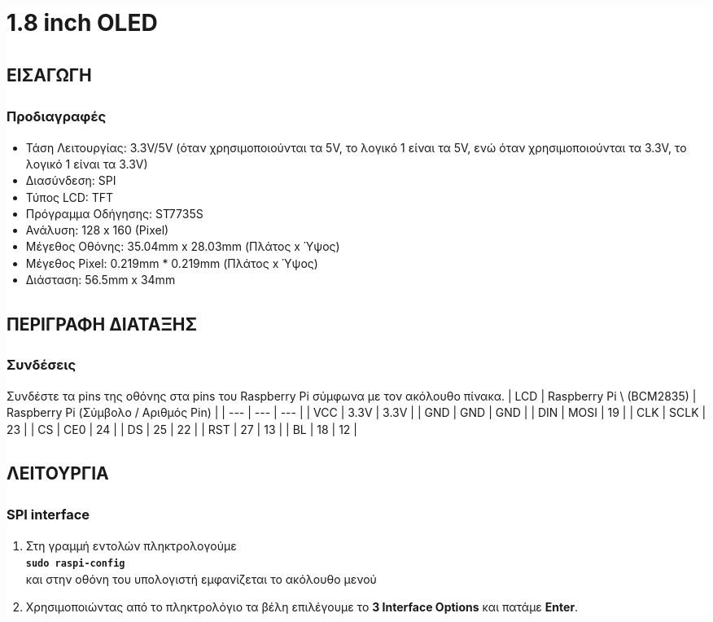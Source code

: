 # 1.8 inch OLED

## ΕΙΣΑΓΩΓΗ
### Προδιαγραφές

- Τάση Λειτουργίας: 3.3V/5V (όταν χρησιμοποιούνται τα 5V, το λογικό 1 είναι τα 5V, ενώ όταν χρησιμοποιούνται τα 3.3V, το λογικό 1 είναι τα 3.3V)
- Διασύνδεση: SPI
- Τύπος LCD: TFT
- Πρόγραμμα Οδήγησης: ST7735S
- Ανάλυση: 128 x 160 (Pixel)
- Μέγεθος Οθόνης: 35.04mm x 28.03mm (Πλάτος x Ύψος)
- Μέγεθος Pixel: 0.219mm * 0.219mm (Πλάτος x Ύψος)
- Διάσταση: 56.5mm x 34mm

## ΠΕΡΙΓΡΑΦΗ ΔΙΑΤΑΞΗΣ

### Συνδέσεις

Συνδέστε τα pins της οθόνης στα pins του Raspberry Pi σύμφωνα με τον ακόλουθο πίνακα.
| LCD	| Raspberry Pi \ (BCM2835) | Raspberry Pi (Σύμβολο / Αριθμός Pin) |
| --- | --- |  --- |
| VCC	| 3.3V | 3.3V |
| GND	| GND | GND |
| DIN	| MOSI | 19 |
| CLK	| SCLK | 23 |
| CS	| CE0 | 24 |
| DS	| 25 | 22 |
| RST	| 27 | 13 |
| BL	| 18 | 12 |


## ΛΕΙΤΟΥΡΓΙΑ

### SPI interface

1.	Στη γραμμή εντολών πληκτρολογούμε \
**`sudo raspi-config`**\
και στην οθόνη του υπολογιστή εμφανίζεται το ακόλουθο μενού
 
2.	Χρησιμοποιώντας από το πληκτρολόγιο τα βέλη επιλέγουμε το **3  Interface Options** και πατάμε **Enter**.
 